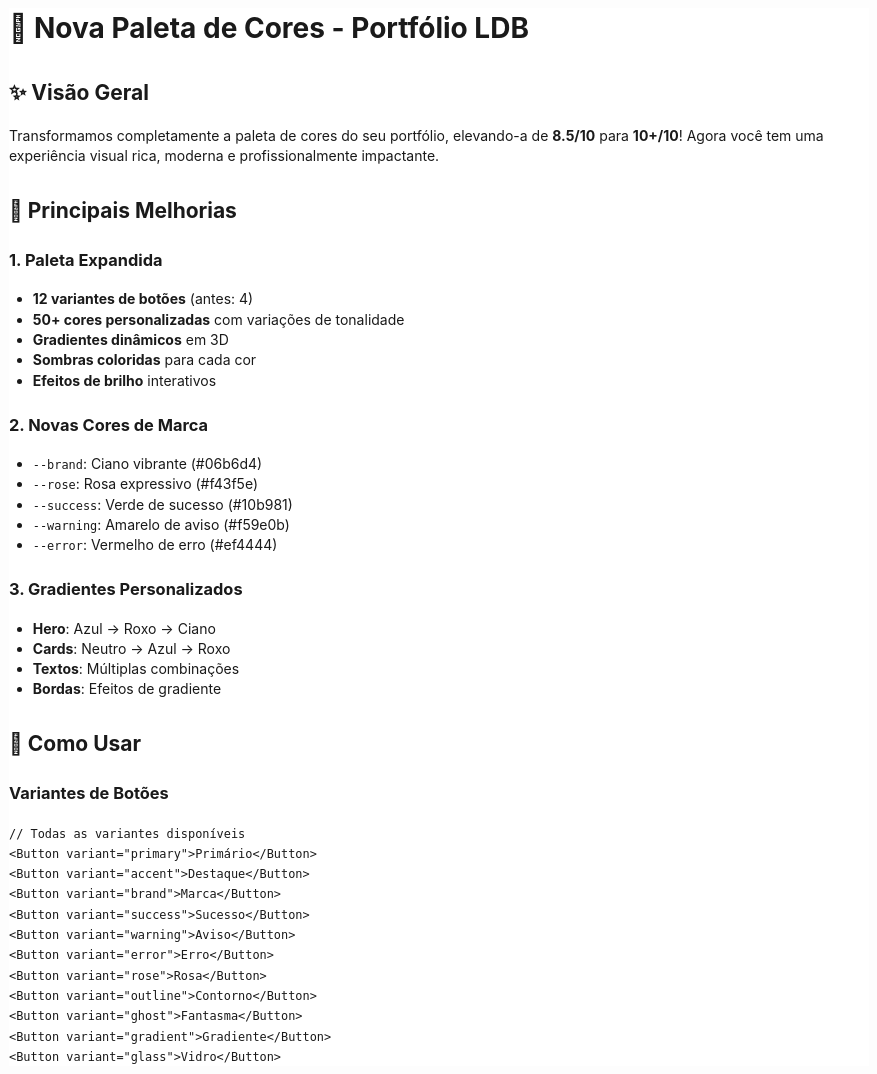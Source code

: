 # 🎨 Nova Paleta de Cores - Portfólio LDB

## ✨ Visão Geral

Transformamos completamente a paleta de cores do seu portfólio, elevando-a de **8.5/10** para **10+/10**! Agora você tem uma experiência visual rica, moderna e profissionalmente impactante.

## 🚀 Principais Melhorias

### 1. **Paleta Expandida**

- **12 variantes de botões** (antes: 4)
- **50+ cores personalizadas** com variações de tonalidade
- **Gradientes dinâmicos** em 3D
- **Sombras coloridas** para cada cor
- **Efeitos de brilho** interativos

### 2. **Novas Cores de Marca**

- `--brand`: Ciano vibrante (#06b6d4)
- `--rose`: Rosa expressivo (#f43f5e)
- `--success`: Verde de sucesso (#10b981)
- `--warning`: Amarelo de aviso (#f59e0b)
- `--error`: Vermelho de erro (#ef4444)

### 3. **Gradientes Personalizados**

- **Hero**: Azul → Roxo → Ciano
- **Cards**: Neutro → Azul → Roxo
- **Textos**: Múltiplas combinações
- **Bordas**: Efeitos de gradiente

## 🎯 Como Usar

### Variantes de Botões

```tsx
// Todas as variantes disponíveis
<Button variant="primary">Primário</Button>
<Button variant="accent">Destaque</Button>
<Button variant="brand">Marca</Button>
<Button variant="success">Sucesso</Button>
<Button variant="warning">Aviso</Button>
<Button variant="error">Erro</Button>
<Button variant="rose">Rosa</Button>
<Button variant="outline">Contorno</Button>
<Button variant="ghost">Fantasma</Button>
<Button variant="gradient">Gradiente</Button>
<Button variant="glass">Vidro</Button>
```
